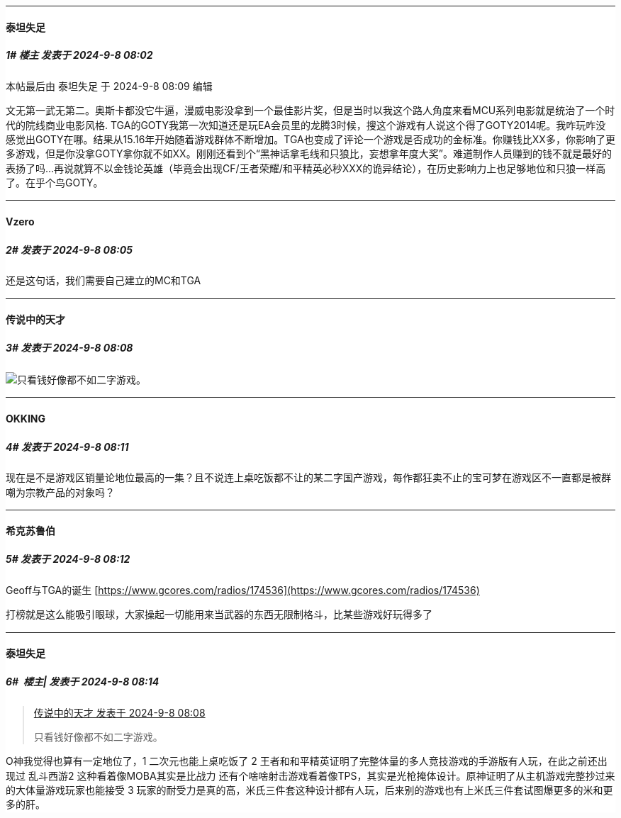﻿
*****

####  泰坦失足  
##### 1#       楼主       发表于 2024-9-8 08:02

 本帖最后由 泰坦失足 于 2024-9-8 08:09 编辑 

文无第一武无第二。奥斯卡都没它牛逼，漫威电影没拿到一个最佳影片奖，但是当时以我这个路人角度来看MCU系列电影就是统治了一个时代的院线商业电影风格. TGA的GOTY我第一次知道还是玩EA会员里的龙腾3时候，搜这个游戏有人说这个得了GOTY2014呢。我咋玩咋没感觉出GOTY在哪。结果从15.16年开始随着游戏群体不断增加。TGA也变成了评论一个游戏是否成功的金标准。你赚钱比XX多，你影响了更多游戏，但是你没拿GOTY拿你就不如XX。刚刚还看到个“黑神话拿毛线和只狼比，妄想拿年度大奖”。难道制作人员赚到的钱不就是最好的表扬了吗...再说就算不以金钱论英雄（毕竟会出现CF/王者荣耀/和平精英必秒XXX的诡异结论），在历史影响力上也足够地位和只狼一样高了。在乎个鸟GOTY。

*****

####  Vzero  
##### 2#       发表于 2024-9-8 08:05

还是这句话，我们需要自己建立的MC和TGA

*****

####  传说中的天才  
##### 3#       发表于 2024-9-8 08:08

<img src="https://static.saraba1st.com/image/smiley/face2017/066.png" referrerpolicy="no-referrer">只看钱好像都不如二字游戏。

*****

####  OKKING  
##### 4#       发表于 2024-9-8 08:11

现在是不是游戏区销量论地位最高的一集？且不说连上桌吃饭都不让的某二字国产游戏，每作都狂卖不止的宝可梦在游戏区不一直都是被群嘲为宗教产品的对象吗？

*****

####  希克苏鲁伯  
##### 5#       发表于 2024-9-8 08:12

Geoff与TGA的诞生
[https://www.gcores.com/radios/174536](https://www.gcores.com/radios/174536)

打榜就是这么能吸引眼球，大家操起一切能用来当武器的东西无限制格斗，比某些游戏好玩得多了

*****

####  泰坦失足  
##### 6#         楼主| 发表于 2024-9-8 08:14

<blockquote><a href="httphttps://bbs.saraba1st.com/2b/forum.php?mod=redirect&amp;goto=findpost&amp;pid=66142373&amp;ptid=2198492" target="_blank">传说中的天才 发表于 2024-9-8 08:08</a>

只看钱好像都不如二字游戏。</blockquote>
O神我觉得也算有一定地位了，1 二次元也能上桌吃饭了 2 王者和和平精英证明了完整体量的多人竞技游戏的手游版有人玩，在此之前还出现过 乱斗西游2 这种看着像MOBA其实是比战力 还有个啥啥射击游戏看着像TPS，其实是光枪掩体设计。原神证明了从主机游戏完整抄过来的大体量游戏玩家也能接受 3 玩家的耐受力是真的高，米氏三件套这种设计都有人玩，后来别的游戏也有上米氏三件套试图爆更多的米和更多的肝。
